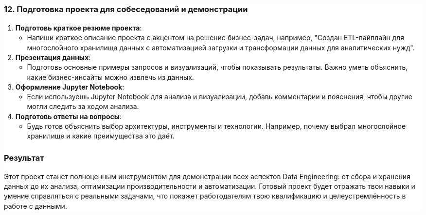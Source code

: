 ### 12. **Подготовка проекта для собеседований и демонстрации**

1. **Подготовь краткое резюме проекта**:
   - Напиши краткое описание проекта с акцентом на решение бизнес-задач, например, "Создан ETL-пайплайн для многослойного хранилища данных с автоматизацией загрузки и трансформации данных для аналитических нужд".
2. **Презентация данных**:
   - Подготовь основные примеры запросов и визуализаций, чтобы показывать результаты. Важно уметь объяснить, какие бизнес-инсайты можно извлечь из данных.
3. **Оформление Jupyter Notebook**:
   - Если используешь Jupyter Notebook для анализа и визуализации, добавь комментарии и пояснения, чтобы другие могли следить за ходом анализа.
4. **Подготовь ответы на вопросы**:
   - Будь готов объяснить выбор архитектуры, инструменты и технологии. Например, почему выбрал многослойное хранилище и какие преимущества это даёт.

### Результат

Этот проект станет полноценным инструментом для демонстрации всех аспектов Data Engineering: от сбора и хранения данных до их анализа, оптимизации производительности и автоматизации. Готовый проект будет отражать твои навыки и умение справляться с реальными задачами, что покажет работодателям твою квалификацию и целеустремлённость в работе с данными.